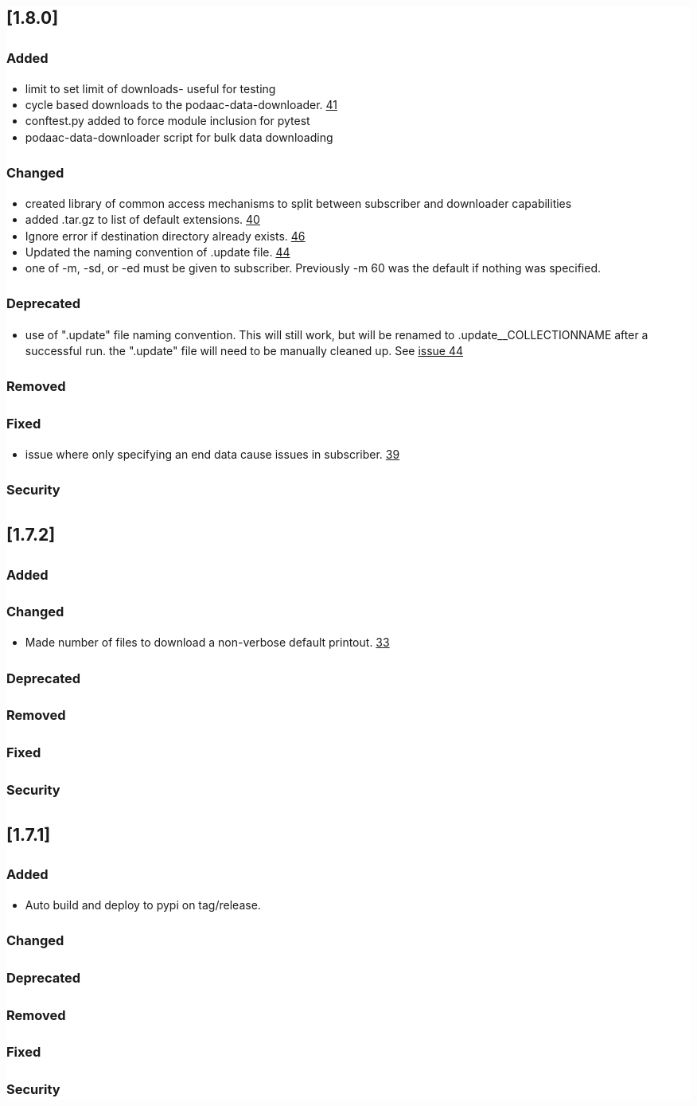 ## [1.8.0]
### Added
- limit to set limit of downloads- useful for testing
- cycle based downloads to the podaac-data-downloader. [41](https://github.com/podaac/data-subscriber/issues/41)
- conftest.py added to force module inclusion for pytest
- podaac-data-downloader script for bulk data downloading
### Changed
- created library of common access mechanisms to split between subscriber and downloader capabilities
- added .tar.gz to list of default extensions. [40](https://github.com/podaac/data-subscriber/issues/40)
- Ignore error if destination directory already exists. [46](https://github.com/podaac/data-subscriber/issues/46)
- Updated the naming convention of .update file. [44](https://github.com/podaac/data-subscriber/issues/44)
- one of -m, -sd, or -ed must be given to subscriber. Previously -m 60 was the default if nothing was specified.
### Deprecated
- use of ".update" file naming convention. This will still work, but will be renamed to .update__COLLECTIONNAME after a successful run. the ".update" file will need to be manually cleaned up. See [issue 44](https://github.com/podaac/data-subscriber/issues/44)
### Removed
### Fixed
- issue where only specifying an end data cause issues in subscriber. [39](https://github.com/podaac/data-subscriber/issues/39)
### Security

## [1.7.2]
### Added
### Changed
- Made number of files to download a non-verbose default printout. [33](https://github.com/podaac/data-subscriber/issues/33)
### Deprecated
### Removed
### Fixed
### Security

## [1.7.1]
### Added
- Auto build and deploy to pypi on tag/release.
### Changed
### Deprecated
### Removed
### Fixed
### Security
